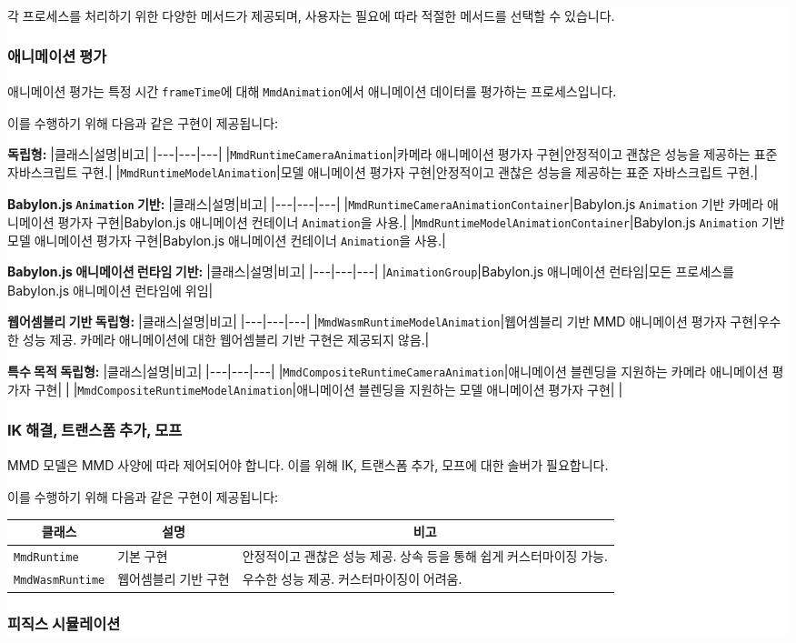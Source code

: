 각 프로세스를 처리하기 위한 다양한 메서드가 제공되며, 사용자는 필요에 따라 적절한 메서드를 선택할 수 있습니다.

### 애니메이션 평가

애니메이션 평가는 특정 시간 `frameTime`에 대해 `MmdAnimation`에서 애니메이션 데이터를 평가하는 프로세스입니다.

이를 수행하기 위해 다음과 같은 구현이 제공됩니다:

**독립형:**
|클래스|설명|비고|
|---|---|---|
|`MmdRuntimeCameraAnimation`|카메라 애니메이션 평가자 구현|안정적이고 괜찮은 성능을 제공하는 표준 자바스크립트 구현.|
|`MmdRuntimeModelAnimation`|모델 애니메이션 평가자 구현|안정적이고 괜찮은 성능을 제공하는 표준 자바스크립트 구현.|

**Babylon.js `Animation` 기반:**
|클래스|설명|비고|
|---|---|---|
|`MmdRuntimeCameraAnimationContainer`|Babylon.js `Animation` 기반 카메라 애니메이션 평가자 구현|Babylon.js 애니메이션 컨테이너 `Animation`을 사용.|
|`MmdRuntimeModelAnimationContainer`|Babylon.js `Animation` 기반 모델 애니메이션 평가자 구현|Babylon.js 애니메이션 컨테이너 `Animation`을 사용.|

**Babylon.js 애니메이션 런타임 기반:**
|클래스|설명|비고|
|---|---|---|
|`AnimationGroup`|Babylon.js 애니메이션 런타임|모든 프로세스를 Babylon.js 애니메이션 런타임에 위임|

**웹어셈블리 기반 독립형:**
|클래스|설명|비고|
|---|---|---|
|`MmdWasmRuntimeModelAnimation`|웹어셈블리 기반 MMD 애니메이션 평가자 구현|우수한 성능 제공. 카메라 애니메이션에 대한 웹어셈블리 기반 구현은 제공되지 않음.|

**특수 목적 독립형:**
|클래스|설명|비고|
|---|---|---|
|`MmdCompositeRuntimeCameraAnimation`|애니메이션 블렌딩을 지원하는 카메라 애니메이션 평가자 구현| |
|`MmdCompositeRuntimeModelAnimation`|애니메이션 블렌딩을 지원하는 모델 애니메이션 평가자 구현| |

### IK 해결, 트랜스폼 추가, 모프

MMD 모델은 MMD 사양에 따라 제어되어야 합니다. 이를 위해 IK, 트랜스폼 추가, 모프에 대한 솔버가 필요합니다.

이를 수행하기 위해 다음과 같은 구현이 제공됩니다:

|클래스|설명|비고|
|---|---|---|
|`MmdRuntime`|기본 구현|안정적이고 괜찮은 성능 제공. 상속 등을 통해 쉽게 커스터마이징 가능.|
|`MmdWasmRuntime`|웹어셈블리 기반 구현|우수한 성능 제공. 커스터마이징이 어려움.|

### 피직스 시뮬레이션
